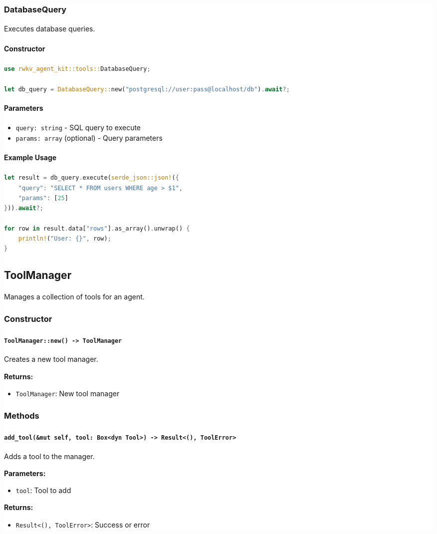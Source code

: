 ### DatabaseQuery

Executes database queries.

#### Constructor

```rust
use rwkv_agent_kit::tools::DatabaseQuery;

let db_query = DatabaseQuery::new("postgresql://user:pass@localhost/db").await?;
```

#### Parameters

- `query: string` - SQL query to execute
- `params: array` (optional) - Query parameters

#### Example Usage

```rust
let result = db_query.execute(serde_json::json!({
    "query": "SELECT * FROM users WHERE age > $1",
    "params": [25]
})).await?;

for row in result.data["rows"].as_array().unwrap() {
    println!("User: {}", row);
}
```

## ToolManager

Manages a collection of tools for an agent.

### Constructor

#### `ToolManager::new() -> ToolManager`

Creates a new tool manager.

**Returns:**
- `ToolManager`: New tool manager

### Methods

#### `add_tool(&mut self, tool: Box<dyn Tool>) -> Result<(), ToolError>`

Adds a tool to the manager.

**Parameters:**
- `tool`: Tool to add

**Returns:**
- `Result<(), ToolError>`: Success or error
